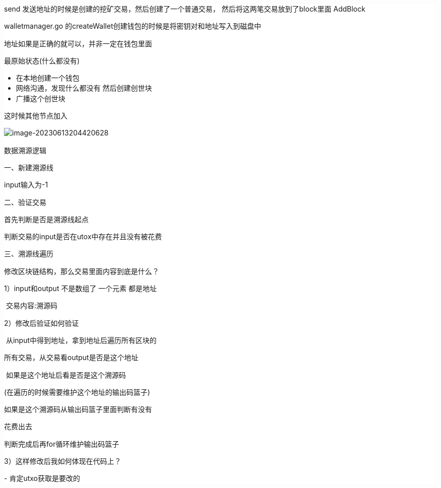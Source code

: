 

send 发送地址的时候是创建的挖矿交易，然后创建了一个普通交易，
 然后将这两笔交易放到了block里面 AddBlock 

walletmanager.go 的createWallet创建钱包的时候是将密钥对和地址写入到磁盘中 



地址如果是正确的就可以，并非一定在钱包里面

最原始状态(什么都没有)

- 在本地创建一个钱包
- 网络沟通，发现什么都没有 然后创建创世块
- 广播这个创世块

这时候其他节点加入

![image-20230613204420628](https://gitee.com/zheshu/typora/raw/master/images/202306132044696.png)







数据溯源逻辑

一、新建溯源线

  input输入为-1

二、验证交易

  首先判断是否是溯源线起点 

  判断交易的input是否在utox中存在并且没有被花费

三、溯源线遍历

  修改区块链结构，那么交易里面内容到底是什么？

  1）input和output 不是数组了 一个元素  都是地址

​       交易内容:溯源码

2）修改后验证如何验证

​     从input中得到地址，拿到地址后遍历所有区块的

  所有交易，从交易看output是否是这个地址

​    如果是这个地址后看是否是这个溯源码

   (在遍历的时候需要维护这个地址的输出码篮子)

   如果是这个溯源码从输出码篮子里面判断有没有

   花费出去

  判断完成后再for循环维护输出码篮子 

3）这样修改后我如何体现在代码上？

  \- 肯定utxo获取是要改的
